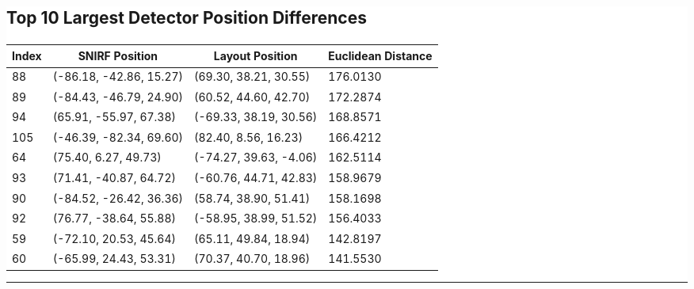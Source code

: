 ## Top 10 Largest Detector Position Differences

| Index | SNIRF Position | Layout Position | Euclidean Distance |
|-------|---------------|----------------|-------------------|
| 88 | (-86.18, -42.86, 15.27) | (69.30, 38.21, 30.55) | 176.0130 |
| 89 | (-84.43, -46.79, 24.90) | (60.52, 44.60, 42.70) | 172.2874 |
| 94 | (65.91, -55.97, 67.38) | (-69.33, 38.19, 30.56) | 168.8571 |
| 105 | (-46.39, -82.34, 69.60) | (82.40, 8.56, 16.23) | 166.4212 |
| 64 | (75.40, 6.27, 49.73) | (-74.27, 39.63, -4.06) | 162.5114 |
| 93 | (71.41, -40.87, 64.72) | (-60.76, 44.71, 42.83) | 158.9679 |
| 90 | (-84.52, -26.42, 36.36) | (58.74, 38.90, 51.41) | 158.1698 |
| 92 | (76.77, -38.64, 55.88) | (-58.95, 38.99, 51.52) | 156.4033 |
| 59 | (-72.10, 20.53, 45.64) | (65.11, 49.84, 18.94) | 142.8197 |
| 60 | (-65.99, 24.43, 53.31) | (70.37, 40.70, 18.96) | 141.5530 |


---

